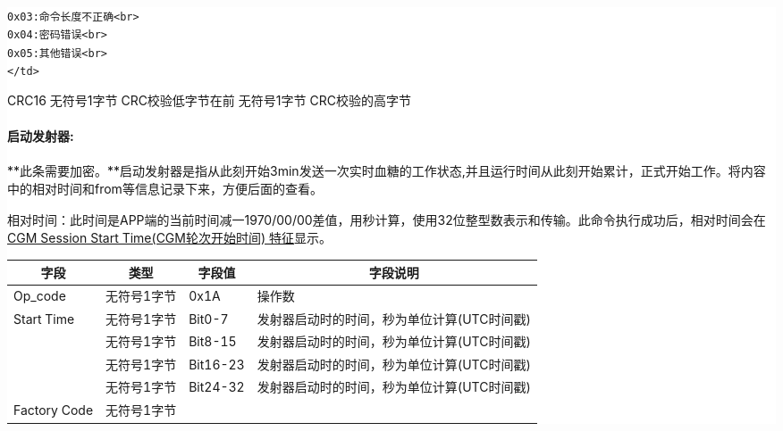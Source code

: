     0x03:命令长度不正确<br>
    0x04:密码错误<br>
    0x05:其他错误<br>
    </td>
</tr>
<tr>
<td align="left" rowspan="2">CRC16</td>
<td align="left" nowrap="nowrap">无符号1字节</td>
<td align="left"></td>
<td align="left">CRC校验低字节在前</td>
</tr>
<tr>
<td align="left" nowrap="nowrap">无符号1字节</td>
<td align="left"></td>
<td align="left">CRC校验的高字节</td>
</tr>
</tbody></table>



<h4 id="启动发射器">启动发射器:</h4>

​	**此条需要加密。**启动发射器是指从此刻开始3min发送一次实时血糖的工作状态,并且运行时间从此刻开始累计，正式开始工作。将内容中的相对时间和from等信息记录下来，方便后面的查看。

相对时间：此时间是APP端的当前时间减一1970/00/00差值，用秒计算，使用32位整型数表示和传输。此命令执行成功后，相对时间会在[CGM Session Start Time(CGM轮次开始时间) 特征]()显示。

<table>
<thead>
<tr>
<th>字段</th>
<th>类型</th>
<th>字段值</th>
<th>字段说明</th>
</tr>
</thead>
<tbody><tr>
<td align="left">Op_code</td>
<td align="left" nowrap="nowrap">无符号1字节</td>
<td align="left">0x1A</td>
<td align="left">操作数</td>
</tr>
<tr>
<td align="left" rowspan="4">Start Time</td>
<td align="left" nowrap="nowrap">无符号1字节</td>
<td align="left">Bit0-7</td>
<td align="left">发射器启动时的时间，秒为单位计算(UTC时间戳)</td>
</tr>
<tr>
<td align="left" nowrap="nowrap">无符号1字节</td>
<td align="left">Bit8-15</td>
<td align="left">发射器启动时的时间，秒为单位计算(UTC时间戳)</td>
</tr>
<tr>
<td align="left" nowrap="nowrap">无符号1字节</td>
<td align="left">Bit16-23</td>
<td align="left">发射器启动时的时间，秒为单位计算(UTC时间戳)</td>
</tr>
<tr>
<td align="left" nowrap="nowrap">无符号1字节</td>
<td align="left">Bit24-32</td>
<td align="left">发射器启动时的时间，秒为单位计算(UTC时间戳)</td>
</tr>
<tr>
<td align="left" rowspan="2">Factory Code</td>
<td align="left" nowrap="nowrap">无符号1字节</td>